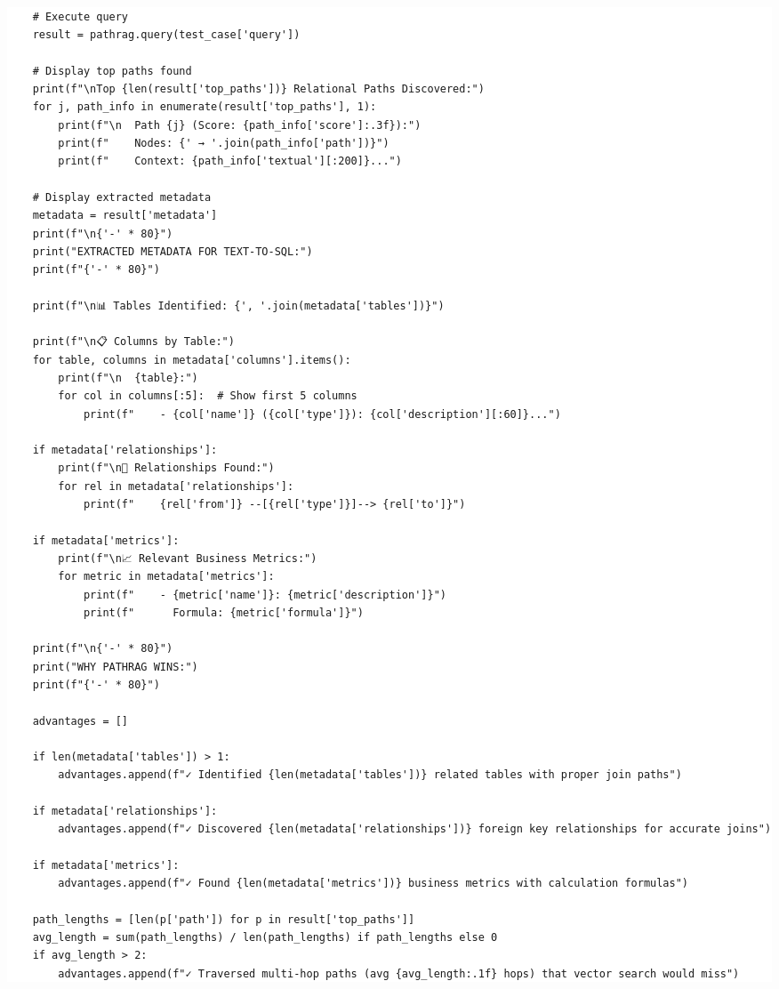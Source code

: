         # Execute query
        result = pathrag.query(test_case['query'])
        
        # Display top paths found
        print(f"\nTop {len(result['top_paths'])} Relational Paths Discovered:")
        for j, path_info in enumerate(result['top_paths'], 1):
            print(f"\n  Path {j} (Score: {path_info['score']:.3f}):")
            print(f"    Nodes: {' → '.join(path_info['path'])}")
            print(f"    Context: {path_info['textual'][:200]}...")
        
        # Display extracted metadata
        metadata = result['metadata']
        print(f"\n{'-' * 80}")
        print("EXTRACTED METADATA FOR TEXT-TO-SQL:")
        print(f"{'-' * 80}")
        
        print(f"\n📊 Tables Identified: {', '.join(metadata['tables'])}")
        
        print(f"\n📋 Columns by Table:")
        for table, columns in metadata['columns'].items():
            print(f"\n  {table}:")
            for col in columns[:5]:  # Show first 5 columns
                print(f"    - {col['name']} ({col['type']}): {col['description'][:60]}...")
        
        if metadata['relationships']:
            print(f"\n🔗 Relationships Found:")
            for rel in metadata['relationships']:
                print(f"    {rel['from']} --[{rel['type']}]--> {rel['to']}")
        
        if metadata['metrics']:
            print(f"\n📈 Relevant Business Metrics:")
            for metric in metadata['metrics']:
                print(f"    - {metric['name']}: {metric['description']}")
                print(f"      Formula: {metric['formula']}")
        
        print(f"\n{'-' * 80}")
        print("WHY PATHRAG WINS:")
        print(f"{'-' * 80}")
        
        advantages = []
        
        if len(metadata['tables']) > 1:
            advantages.append(f"✓ Identified {len(metadata['tables'])} related tables with proper join paths")
        
        if metadata['relationships']:
            advantages.append(f"✓ Discovered {len(metadata['relationships'])} foreign key relationships for accurate joins")
        
        if metadata['metrics']:
            advantages.append(f"✓ Found {len(metadata['metrics'])} business metrics with calculation formulas")
        
        path_lengths = [len(p['path']) for p in result['top_paths']]
        avg_length = sum(path_lengths) / len(path_lengths) if path_lengths else 0
        if avg_length > 2:
            advantages.append(f"✓ Traversed multi-hop paths (avg {avg_length:.1f} hops) that vector search would miss")
        